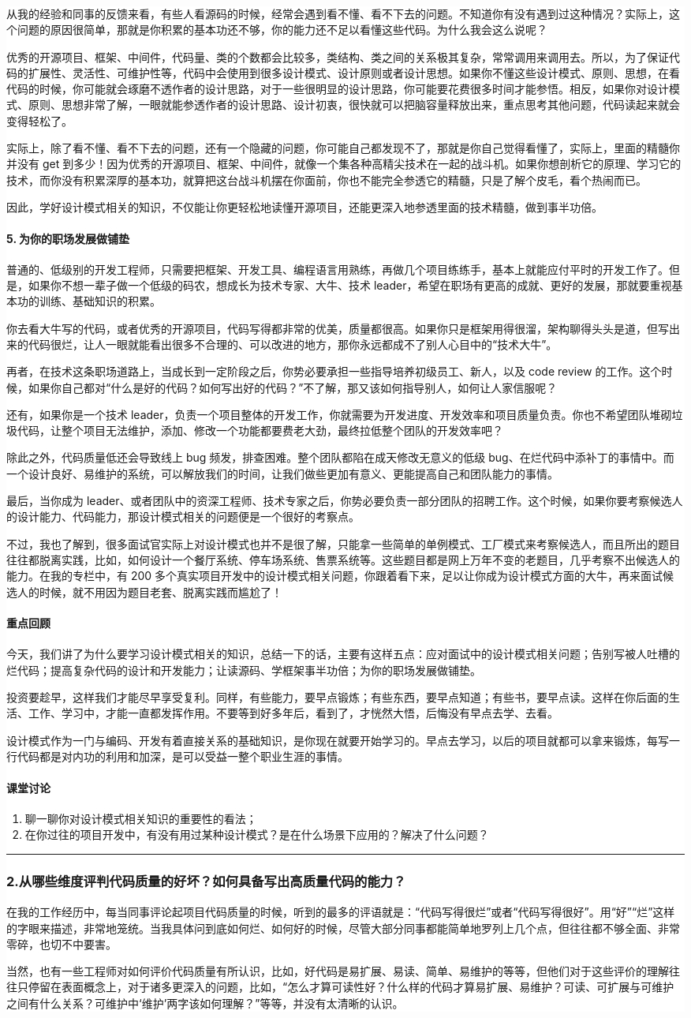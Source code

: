 从我的经验和同事的反馈来看，有些人看源码的时候，经常会遇到看不懂、看不下去的问题。不知道你有没有遇到过这种情况？实际上，这个问题的原因很简单，那就是你积累的基本功还不够，你的能力还不足以看懂这些代码。为什么我会这么说呢？

优秀的开源项目、框架、中间件，代码量、类的个数都会比较多，类结构、类之间的关系极其复杂，常常调用来调用去。所以，为了保证代码的扩展性、灵活性、可维护性等，代码中会使用到很多设计模式、设计原则或者设计思想。如果你不懂这些设计模式、原则、思想，在看代码的时候，你可能就会琢磨不透作者的设计思路，对于一些很明显的设计思路，你可能要花费很多时间才能参悟。相反，如果你对设计模式、原则、思想非常了解，一眼就能参透作者的设计思路、设计初衷，很快就可以把脑容量释放出来，重点思考其他问题，代码读起来就会变得轻松了。

实际上，除了看不懂、看不下去的问题，还有一个隐藏的问题，你可能自己都发现不了，那就是你自己觉得看懂了，实际上，里面的精髓你并没有 get 到多少！因为优秀的开源项目、框架、中间件，就像一个集各种高精尖技术在一起的战斗机。如果你想剖析它的原理、学习它的技术，而你没有积累深厚的基本功，就算把这台战斗机摆在你面前，你也不能完全参透它的精髓，只是了解个皮毛，看个热闹而已。

因此，学好设计模式相关的知识，不仅能让你更轻松地读懂开源项目，还能更深入地参透里面的技术精髓，做到事半功倍。

#### 5. 为你的职场发展做铺垫

普通的、低级别的开发工程师，只需要把框架、开发工具、编程语言用熟练，再做几个项目练练手，基本上就能应付平时的开发工作了。但是，如果你不想一辈子做一个低级的码农，想成长为技术专家、大牛、技术 leader，希望在职场有更高的成就、更好的发展，那就要重视基本功的训练、基础知识的积累。

你去看大牛写的代码，或者优秀的开源项目，代码写得都非常的优美，质量都很高。如果你只是框架用得很溜，架构聊得头头是道，但写出来的代码很烂，让人一眼就能看出很多不合理的、可以改进的地方，那你永远都成不了别人心目中的“技术大牛”。

再者，在技术这条职场道路上，当成长到一定阶段之后，你势必要承担一些指导培养初级员工、新人，以及 code review 的工作。这个时候，如果你自己都对“什么是好的代码？如何写出好的代码？”不了解，那又该如何指导别人，如何让人家信服呢？

还有，如果你是一个技术 leader，负责一个项目整体的开发工作，你就需要为开发进度、开发效率和项目质量负责。你也不希望团队堆砌垃圾代码，让整个项目无法维护，添加、修改一个功能都要费老大劲，最终拉低整个团队的开发效率吧？

除此之外，代码质量低还会导致线上 bug 频发，排查困难。整个团队都陷在成天修改无意义的低级 bug、在烂代码中添补丁的事情中。而一个设计良好、易维护的系统，可以解放我们的时间，让我们做些更加有意义、更能提高自己和团队能力的事情。

最后，当你成为 leader、或者团队中的资深工程师、技术专家之后，你势必要负责一部分团队的招聘工作。这个时候，如果你要考察候选人的设计能力、代码能力，那设计模式相关的问题便是一个很好的考察点。

不过，我也了解到，很多面试官实际上对设计模式也并不是很了解，只能拿一些简单的单例模式、工厂模式来考察候选人，而且所出的题目往往都脱离实践，比如，如何设计一个餐厅系统、停车场系统、售票系统等。这些题目都是网上万年不变的老题目，几乎考察不出候选人的能力。在我的专栏中，有 200 多个真实项目开发中的设计模式相关问题，你跟着看下来，足以让你成为设计模式方面的大牛，再来面试候选人的时候，就不用因为题目老套、脱离实践而尴尬了！

#### 重点回顾

今天，我们讲了为什么要学习设计模式相关的知识，总结一下的话，主要有这样五点：应对面试中的设计模式相关问题；告别写被人吐槽的烂代码；提高复杂代码的设计和开发能力；让读源码、学框架事半功倍；为你的职场发展做铺垫。

投资要趁早，这样我们才能尽早享受复利。同样，有些能力，要早点锻炼；有些东西，要早点知道；有些书，要早点读。这样在你后面的生活、工作、学习中，才能一直都发挥作用。不要等到好多年后，看到了，才恍然大悟，后悔没有早点去学、去看。

设计模式作为一门与编码、开发有着直接关系的基础知识，是你现在就要开始学习的。早点去学习，以后的项目就都可以拿来锻炼，每写一行代码都是对内功的利用和加深，是可以受益一整个职业生涯的事情。

#### 课堂讨论

1. 聊一聊你对设计模式相关知识的重要性的看法；
2. 在你过往的项目开发中，有没有用过某种设计模式？是在什么场景下应用的？解决了什么问题？

---

### 2.从哪些维度评判代码质量的好坏？如何具备写出高质量代码的能力？

在我的工作经历中，每当同事评论起项目代码质量的时候，听到的最多的评语就是：“代码写得很烂”或者“代码写得很好”。用“好”“烂”这样的字眼来描述，非常地笼统。当我具体问到底如何烂、如何好的时候，尽管大部分同事都能简单地罗列上几个点，但往往都不够全面、非常零碎，也切不中要害。

当然，也有一些工程师对如何评价代码质量有所认识，比如，好代码是易扩展、易读、简单、易维护的等等，但他们对于这些评价的理解往往只停留在表面概念上，对于诸多更深入的问题，比如，“怎么才算可读性好？什么样的代码才算易扩展、易维护？可读、可扩展与可维护之间有什么关系？可维护中‘维护’两字该如何理解？”等等，并没有太清晰的认识。
